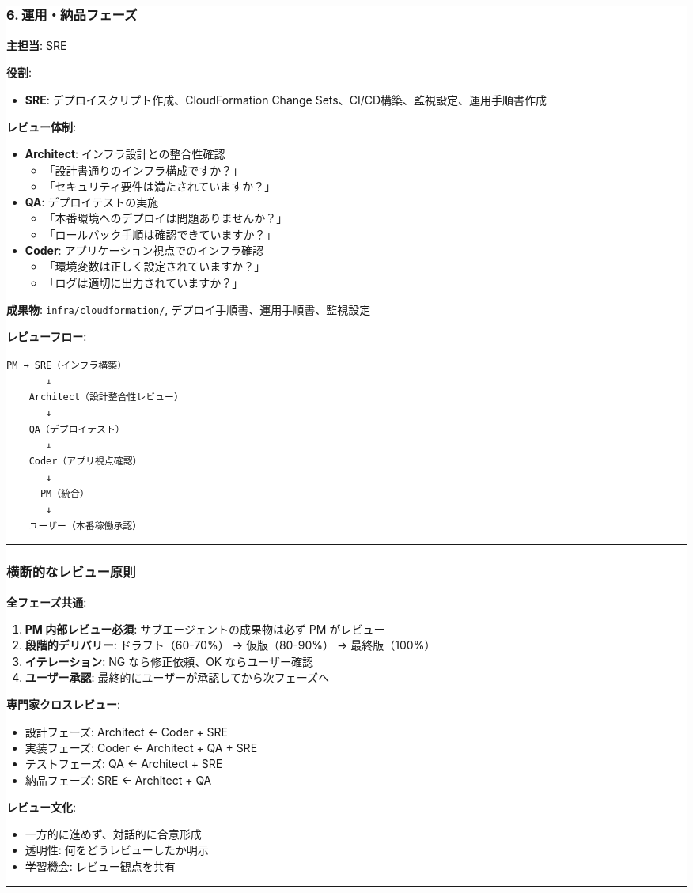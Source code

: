 
### 6. 運用・納品フェーズ

**主担当**: SRE

**役割**:
- **SRE**: デプロイスクリプト作成、CloudFormation Change Sets、CI/CD構築、監視設定、運用手順書作成

**レビュー体制**:
- **Architect**: インフラ設計との整合性確認
  - 「設計書通りのインフラ構成ですか？」
  - 「セキュリティ要件は満たされていますか？」
- **QA**: デプロイテストの実施
  - 「本番環境へのデプロイは問題ありませんか？」
  - 「ロールバック手順は確認できていますか？」
- **Coder**: アプリケーション視点でのインフラ確認
  - 「環境変数は正しく設定されていますか？」
  - 「ログは適切に出力されていますか？」

**成果物**: `infra/cloudformation/`, デプロイ手順書、運用手順書、監視設定

**レビューフロー**:
```
PM → SRE（インフラ構築）
       ↓
    Architect（設計整合性レビュー）
       ↓
    QA（デプロイテスト）
       ↓
    Coder（アプリ視点確認）
       ↓
      PM（統合）
       ↓
    ユーザー（本番稼働承認）
```

---

### 横断的なレビュー原則

**全フェーズ共通**:
1. **PM 内部レビュー必須**: サブエージェントの成果物は必ず PM がレビュー
2. **段階的デリバリー**: ドラフト（60-70%） → 仮版（80-90%） → 最終版（100%）
3. **イテレーション**: NG なら修正依頼、OK ならユーザー確認
4. **ユーザー承認**: 最終的にユーザーが承認してから次フェーズへ

**専門家クロスレビュー**:
- 設計フェーズ: Architect ← Coder + SRE
- 実装フェーズ: Coder ← Architect + QA + SRE
- テストフェーズ: QA ← Architect + SRE
- 納品フェーズ: SRE ← Architect + QA

**レビュー文化**:
- 一方的に進めず、対話的に合意形成
- 透明性: 何をどうレビューしたか明示
- 学習機会: レビュー観点を共有

---